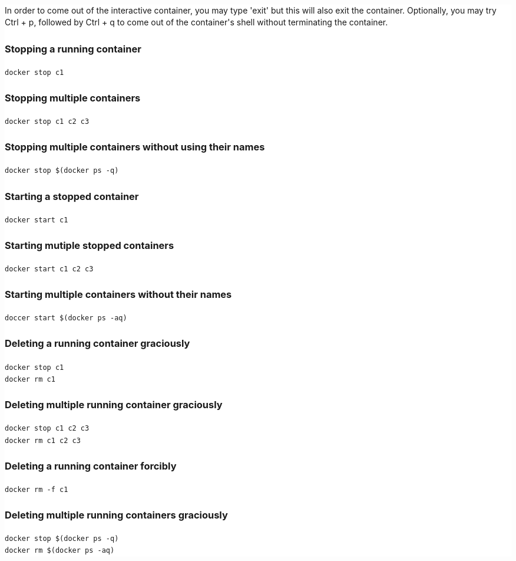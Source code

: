 In order to come out of the interactive container, you may type 'exit' but this will also exit the container.
Optionally, you may try Ctrl + p, followed by Ctrl + q to come out of the container's shell without terminating the container.

### Stopping a running container
```
docker stop c1
```

### Stopping multiple containers
```
docker stop c1 c2 c3
```

### Stopping multiple containers without using their names
```
docker stop $(docker ps -q)
```

### Starting a stopped container
```
docker start c1
```

### Starting mutiple stopped containers
```
docker start c1 c2 c3
```

### Starting multiple containers without their names
```
doccer start $(docker ps -aq)
```

### Deleting a running container graciously
```
docker stop c1
docker rm c1
```

### Deleting multiple running container graciously
```
docker stop c1 c2 c3
docker rm c1 c2 c3
```

### Deleting a running container forcibly
```
docker rm -f c1
```

### Deleting multiple running containers graciously
```
docker stop $(docker ps -q)
docker rm $(docker ps -aq)
```
